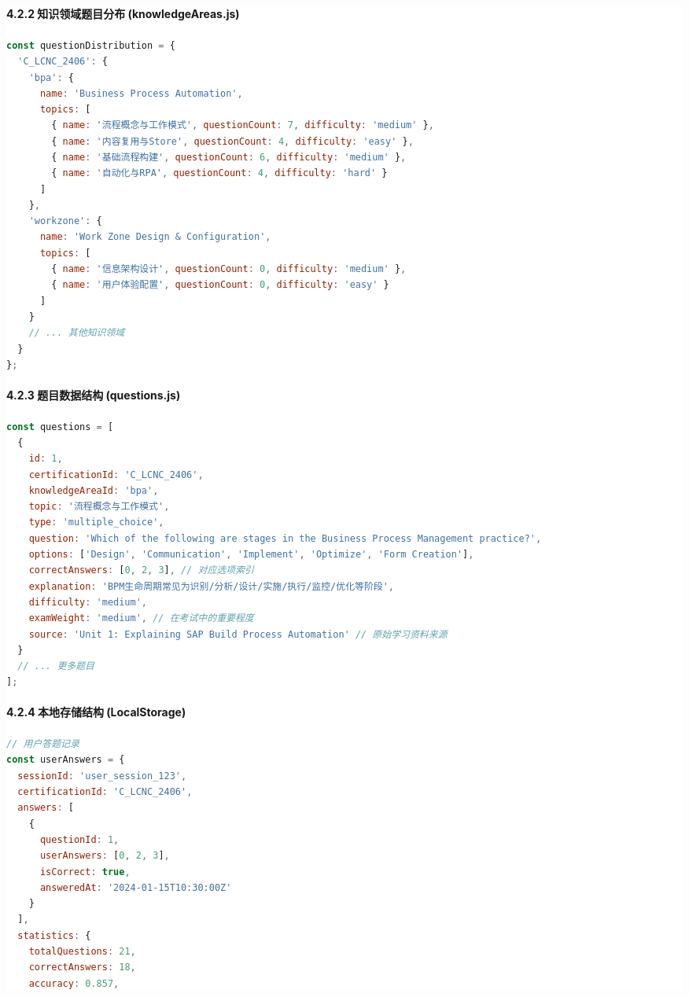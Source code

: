 #### 4.2.2 知识领域题目分布 (knowledgeAreas.js)
```javascript
const questionDistribution = {
  'C_LCNC_2406': {
    'bpa': {
      name: 'Business Process Automation',
      topics: [
        { name: '流程概念与工作模式', questionCount: 7, difficulty: 'medium' },
        { name: '内容复用与Store', questionCount: 4, difficulty: 'easy' },
        { name: '基础流程构建', questionCount: 6, difficulty: 'medium' },
        { name: '自动化与RPA', questionCount: 4, difficulty: 'hard' }
      ]
    },
    'workzone': {
      name: 'Work Zone Design & Configuration', 
      topics: [
        { name: '信息架构设计', questionCount: 0, difficulty: 'medium' },
        { name: '用户体验配置', questionCount: 0, difficulty: 'easy' }
      ]
    }
    // ... 其他知识领域
  }
};
```

#### 4.2.3 题目数据结构 (questions.js)
```javascript
const questions = [
  {
    id: 1,
    certificationId: 'C_LCNC_2406',
    knowledgeAreaId: 'bpa',
    topic: '流程概念与工作模式',
    type: 'multiple_choice',
    question: 'Which of the following are stages in the Business Process Management practice?',
    options: ['Design', 'Communication', 'Implement', 'Optimize', 'Form Creation'],
    correctAnswers: [0, 2, 3], // 对应选项索引
    explanation: 'BPM生命周期常见为识别/分析/设计/实施/执行/监控/优化等阶段',
    difficulty: 'medium',
    examWeight: 'medium', // 在考试中的重要程度
    source: 'Unit 1: Explaining SAP Build Process Automation' // 原始学习资料来源
  }
  // ... 更多题目
];
```

#### 4.2.4 本地存储结构 (LocalStorage)
```javascript
// 用户答题记录
const userAnswers = {
  sessionId: 'user_session_123',
  certificationId: 'C_LCNC_2406',
  answers: [
    {
      questionId: 1,
      userAnswers: [0, 2, 3],
      isCorrect: true,
      answeredAt: '2024-01-15T10:30:00Z'
    }
  ],
  statistics: {
    totalQuestions: 21,
    correctAnswers: 18,
    accuracy: 0.857,
```